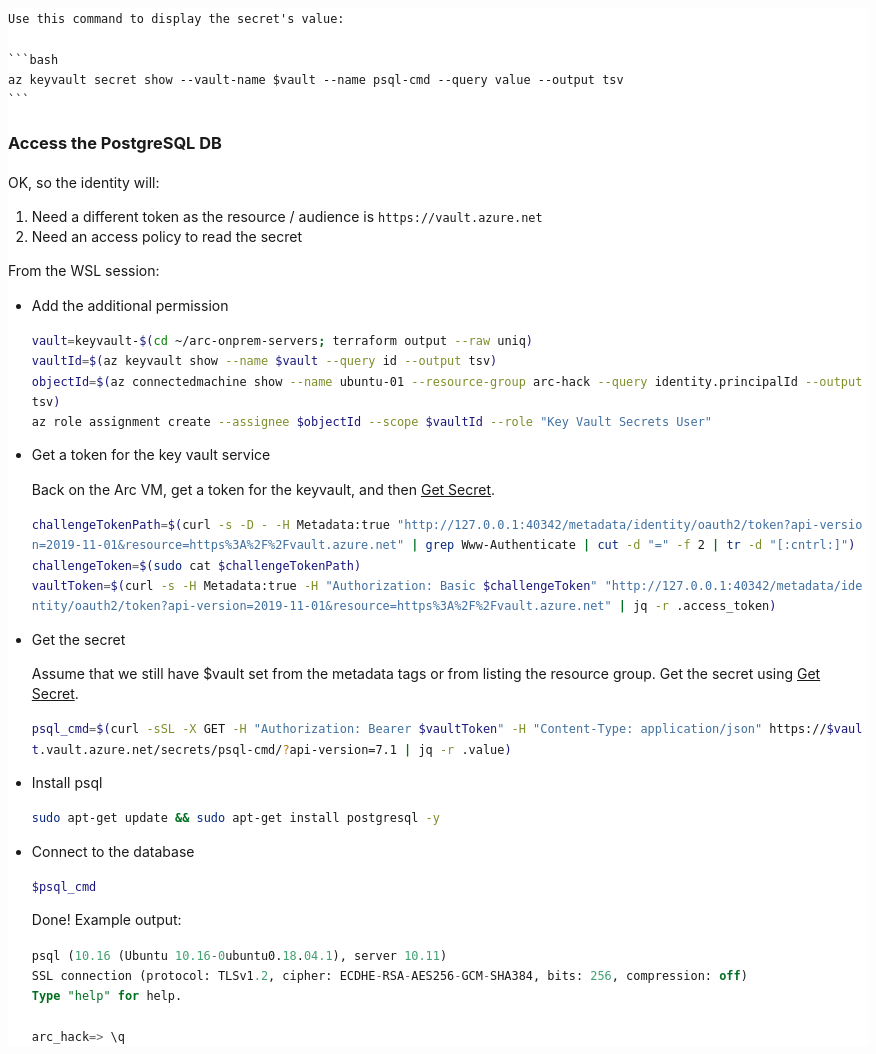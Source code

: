     Use this command to display the secret's value:

    ```bash
    az keyvault secret show --vault-name $vault --name psql-cmd --query value --output tsv
    ```

### Access the PostgreSQL DB

OK, so the identity will:

1. Need a different token as the resource / audience is `https://vault.azure.net`
1. Need an access policy to read the secret

From the WSL session:

* Add the additional permission

    ```bash
    vault=keyvault-$(cd ~/arc-onprem-servers; terraform output --raw uniq)
    vaultId=$(az keyvault show --name $vault --query id --output tsv)
    objectId=$(az connectedmachine show --name ubuntu-01 --resource-group arc-hack --query identity.principalId --output tsv)
    az role assignment create --assignee $objectId --scope $vaultId --role "Key Vault Secrets User"
    ```

* Get a token for the key vault service

    Back on the Arc VM, get a token for the keyvault, and then [Get Secret](https://docs.microsoft.com/rest/api/keyvault/getsecret/getsecret).

    ```bash
    challengeTokenPath=$(curl -s -D - -H Metadata:true "http://127.0.0.1:40342/metadata/identity/oauth2/token?api-version=2019-11-01&resource=https%3A%2F%2Fvault.azure.net" | grep Www-Authenticate | cut -d "=" -f 2 | tr -d "[:cntrl:]")
    challengeToken=$(sudo cat $challengeTokenPath)
    vaultToken=$(curl -s -H Metadata:true -H "Authorization: Basic $challengeToken" "http://127.0.0.1:40342/metadata/identity/oauth2/token?api-version=2019-11-01&resource=https%3A%2F%2Fvault.azure.net" | jq -r .access_token)
    ```

* Get the secret

    Assume that we still have $vault set from the metadata tags or from listing the resource group. Get the secret using [Get Secret](https://docs.microsoft.com/rest/api/keyvault/getsecret/getsecret).

    ```bash
    psql_cmd=$(curl -sSL -X GET -H "Authorization: Bearer $vaultToken" -H "Content-Type: application/json" https://$vault.vault.azure.net/secrets/psql-cmd/?api-version=7.1 | jq -r .value)
    ```

* Install psql

    ```bash
    sudo apt-get update && sudo apt-get install postgresql -y
    ```

* Connect to the database

    ```bash
    $psql_cmd
    ```

    Done! Example output:

    ```sql
    psql (10.16 (Ubuntu 10.16-0ubuntu0.18.04.1), server 10.11)
    SSL connection (protocol: TLSv1.2, cipher: ECDHE-RSA-AES256-GCM-SHA384, bits: 256, compression: off)
    Type "help" for help.

    arc_hack=> \q
    ```
